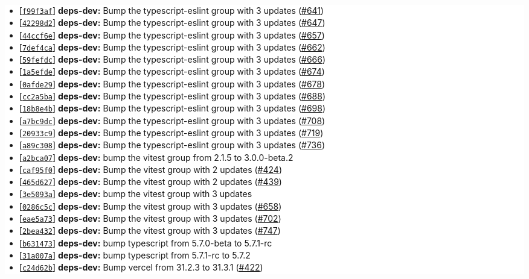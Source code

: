 - [[`f99f3af`](https://github.com/flex-development/mlly/commit/f99f3af45e84af6205b94dafcf6e2c0f79554e78)] **deps-dev:** Bump the typescript-eslint group with 3 updates ([#641](https://github.com/flex-development/mlly/issues/641))
- [[`42298d2`](https://github.com/flex-development/mlly/commit/42298d27ccdc35703dfc77fe4c71b03798a5ede7)] **deps-dev:** Bump the typescript-eslint group with 3 updates ([#647](https://github.com/flex-development/mlly/issues/647))
- [[`44ccf6e`](https://github.com/flex-development/mlly/commit/44ccf6e6e8ebeb16e4db717ad7723447aac682a4)] **deps-dev:** Bump the typescript-eslint group with 3 updates ([#657](https://github.com/flex-development/mlly/issues/657))
- [[`7def4ca`](https://github.com/flex-development/mlly/commit/7def4ca5358136a26e3b0394fafc6041ba0e8fb8)] **deps-dev:** Bump the typescript-eslint group with 3 updates ([#662](https://github.com/flex-development/mlly/issues/662))
- [[`59fefdc`](https://github.com/flex-development/mlly/commit/59fefdcd07780b918e6cabfc8fcb3d13a066b399)] **deps-dev:** Bump the typescript-eslint group with 3 updates ([#666](https://github.com/flex-development/mlly/issues/666))
- [[`1a5efde`](https://github.com/flex-development/mlly/commit/1a5efde3050b6fe66772fd8853abed978dcaa328)] **deps-dev:** Bump the typescript-eslint group with 3 updates ([#674](https://github.com/flex-development/mlly/issues/674))
- [[`0afde29`](https://github.com/flex-development/mlly/commit/0afde299e22a7c58e0faaadf750c0db43f2f14d2)] **deps-dev:** Bump the typescript-eslint group with 3 updates ([#678](https://github.com/flex-development/mlly/issues/678))
- [[`cc2a5ba`](https://github.com/flex-development/mlly/commit/cc2a5bad1e2874492373465b899b81766a2bb30c)] **deps-dev:** Bump the typescript-eslint group with 3 updates ([#688](https://github.com/flex-development/mlly/issues/688))
- [[`18b8e4b`](https://github.com/flex-development/mlly/commit/18b8e4b70d5fdcb6835951a18a3f4b13070a257f)] **deps-dev:** Bump the typescript-eslint group with 3 updates ([#698](https://github.com/flex-development/mlly/issues/698))
- [[`a7bc9dc`](https://github.com/flex-development/mlly/commit/a7bc9dc274ff780f70f83ef07fd0fc47cb2073a8)] **deps-dev:** Bump the typescript-eslint group with 3 updates ([#708](https://github.com/flex-development/mlly/issues/708))
- [[`20933c9`](https://github.com/flex-development/mlly/commit/20933c9038559626d8aaa9df412bec5a4f8bcbfe)] **deps-dev:** Bump the typescript-eslint group with 3 updates ([#719](https://github.com/flex-development/mlly/issues/719))
- [[`a89c308`](https://github.com/flex-development/mlly/commit/a89c3083d3198f9785363947635371388902b1aa)] **deps-dev:** Bump the typescript-eslint group with 3 updates ([#736](https://github.com/flex-development/mlly/issues/736))
- [[`a2bca07`](https://github.com/flex-development/mlly/commit/a2bca07337dced10fb66347bb03511c9dc5c76ae)] **deps-dev:** bump the vitest group from 2.1.5 to 3.0.0-beta.2
- [[`caf95f0`](https://github.com/flex-development/mlly/commit/caf95f0cb46bec22b374d0070bda3a035ae7ad75)] **deps-dev:** Bump the vitest group with 2 updates ([#424](https://github.com/flex-development/mlly/issues/424))
- [[`465d627`](https://github.com/flex-development/mlly/commit/465d627ae324d8510cd11d101b3d1c3dd517994b)] **deps-dev:** Bump the vitest group with 2 updates ([#439](https://github.com/flex-development/mlly/issues/439))
- [[`3e5093a`](https://github.com/flex-development/mlly/commit/3e5093a848cdef7e7b7d3c418bfaf9b826787551)] **deps-dev:** bump the vitest group with 3 updates
- [[`0286c5c`](https://github.com/flex-development/mlly/commit/0286c5ca80ab245f8f131d775da7bc23ed468f85)] **deps-dev:** Bump the vitest group with 3 updates ([#658](https://github.com/flex-development/mlly/issues/658))
- [[`eae5a73`](https://github.com/flex-development/mlly/commit/eae5a7333c070b46f81f61090c42119ca6982cea)] **deps-dev:** Bump the vitest group with 3 updates ([#702](https://github.com/flex-development/mlly/issues/702))
- [[`2bea432`](https://github.com/flex-development/mlly/commit/2bea4329dab578360105a3c0b031a8ee77e95ec6)] **deps-dev:** Bump the vitest group with 3 updates ([#747](https://github.com/flex-development/mlly/issues/747))
- [[`b631473`](https://github.com/flex-development/mlly/commit/b631473418e8f8b912d9b06a94d070907c19678d)] **deps-dev:** bump typescript from 5.7.0-beta to 5.7.1-rc
- [[`31a007a`](https://github.com/flex-development/mlly/commit/31a007abcee9f8babd3871709242f0e9f94e7b8f)] **deps-dev:** bump typescript from 5.7.1-rc to 5.7.2
- [[`c24d62b`](https://github.com/flex-development/mlly/commit/c24d62b7b6f51a534a7353c6f1ac2e38eeb68d63)] **deps-dev:** Bump vercel from 31.2.3 to 31.3.1 ([#422](https://github.com/flex-development/mlly/issues/422))
